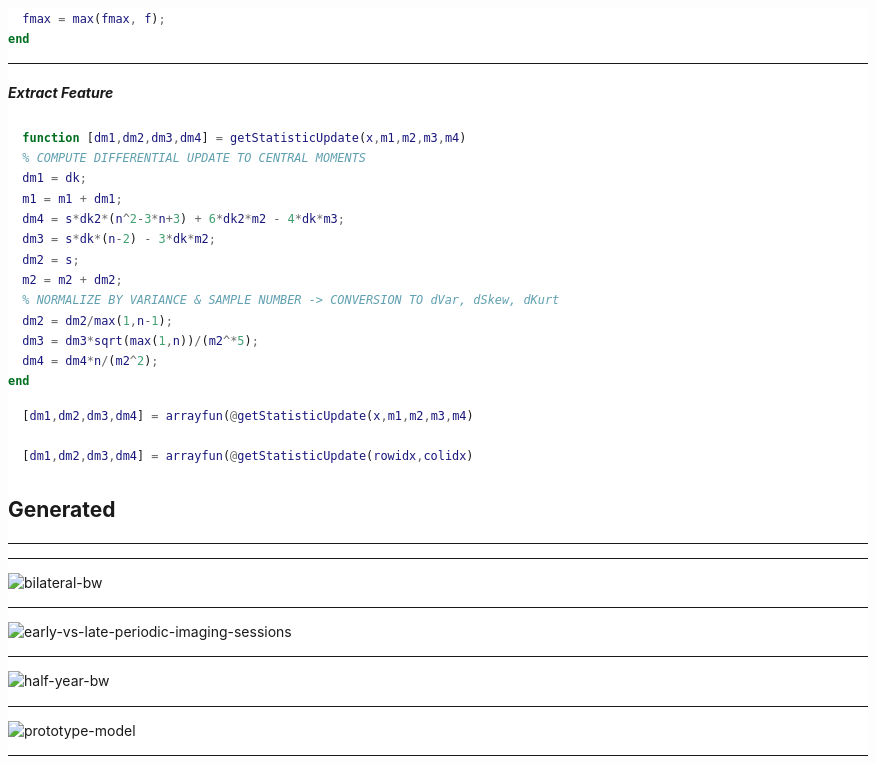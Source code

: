 ```matlab
  fmax = max(fmax, f);
end
```

---

##### Extract Feature

```matlab
  function [dm1,dm2,dm3,dm4] = getStatisticUpdate(x,m1,m2,m3,m4)
  % COMPUTE DIFFERENTIAL UPDATE TO CENTRAL MOMENTS
  dm1 = dk;
  m1 = m1 + dm1;
  dm4 = s*dk2*(n^2-3*n+3) + 6*dk2*m2 - 4*dk*m3;
  dm3 = s*dk*(n-2) - 3*dk*m2;
  dm2 = s;
  m2 = m2 + dm2;
  % NORMALIZE BY VARIANCE & SAMPLE NUMBER -> CONVERSION TO dVar, dSkew, dKurt
  dm2 = dm2/max(1,n-1);
  dm3 = dm3*sqrt(max(1,n))/(m2^*5);
  dm4 = dm4*n/(m2^2);
end
```

```matlab
  [dm1,dm2,dm3,dm4] = arrayfun(@getStatisticUpdate(x,m1,m2,m3,m4)

  [dm1,dm2,dm3,dm4] = arrayfun(@getStatisticUpdate(rowidx,colidx)
```


## Generated


---



---



![bilateral-bw](img/cranial-window/bilateral-bw.png)

---

![early-vs-late-periodic-imaging-sessions](img/cranial-window/early-vs-late-periodic-imaging-sessions.png)

---

![half-year-bw](img/cranial-window/half-year-bw.png)

---

![prototype-model](img/cranial-window/prototype-model.png)

---